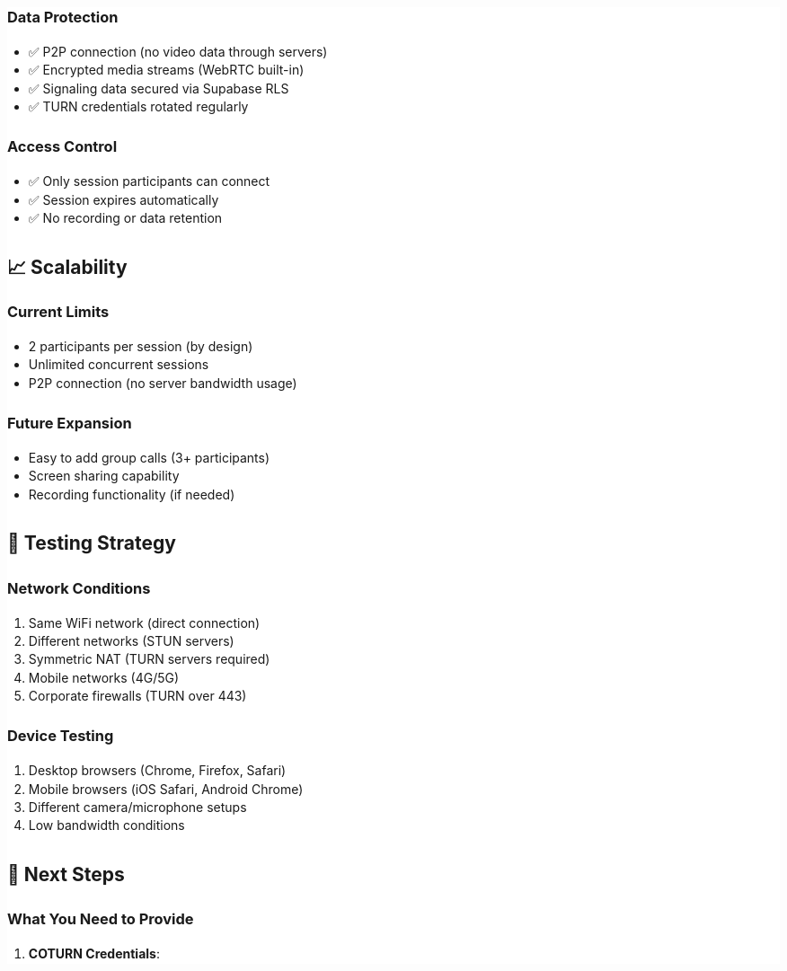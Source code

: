 ### **Data Protection**

- ✅ P2P connection (no video data through servers)
- ✅ Encrypted media streams (WebRTC built-in)
- ✅ Signaling data secured via Supabase RLS
- ✅ TURN credentials rotated regularly

### **Access Control**

- ✅ Only session participants can connect
- ✅ Session expires automatically
- ✅ No recording or data retention

## 📈 **Scalability**

### **Current Limits**

- 2 participants per session (by design)
- Unlimited concurrent sessions
- P2P connection (no server bandwidth usage)

### **Future Expansion**

- Easy to add group calls (3+ participants)
- Screen sharing capability
- Recording functionality (if needed)

## 🧪 **Testing Strategy**

### **Network Conditions**

1. Same WiFi network (direct connection)
2. Different networks (STUN servers)
3. Symmetric NAT (TURN servers required)
4. Mobile networks (4G/5G)
5. Corporate firewalls (TURN over 443)

### **Device Testing**

1. Desktop browsers (Chrome, Firefox, Safari)
2. Mobile browsers (iOS Safari, Android Chrome)
3. Different camera/microphone setups
4. Low bandwidth conditions

## 🚀 **Next Steps**

### **What You Need to Provide**

1. **COTURN Credentials**:
